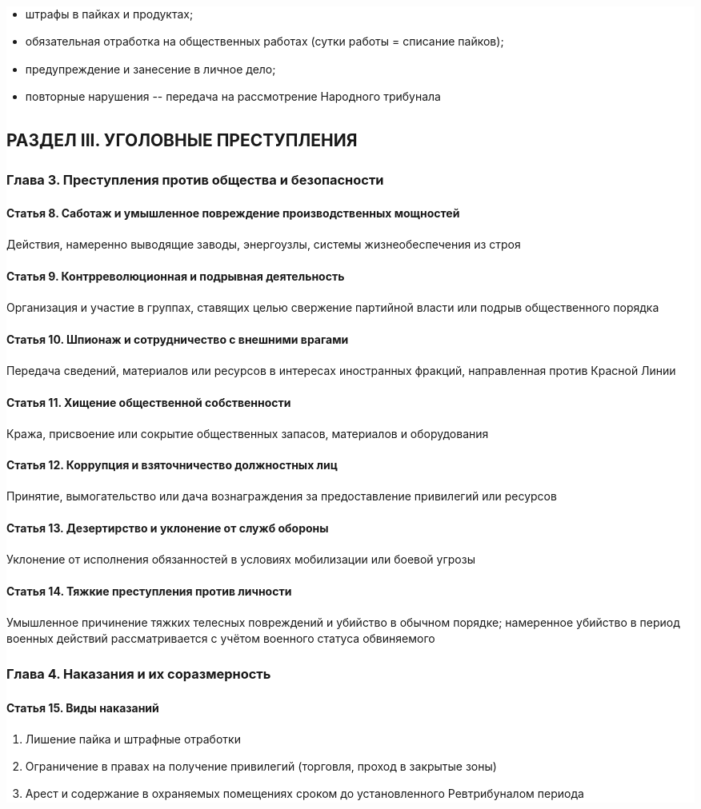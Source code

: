 <note type="danger">

-  штрафы в пайках и продуктах;

-  обязательная отработка на общественных работах (сутки работы = списание пайков);

-  предупреждение и занесение в личное дело;

-  повторные нарушения -- передача на рассмотрение Народного трибунала

</note>

## РАЗДЕЛ III. УГОЛОВНЫЕ ПРЕСТУПЛЕНИЯ

### Глава 3. Преступления против общества и безопасности

#### Статья 8. Саботаж и умышленное повреждение производственных мощностей

Действия, намеренно выводящие заводы, энергоузлы, системы жизнеобеспечения из строя

#### Статья 9. Контрреволюционная и подрывная деятельность

Организация и участие в группах, ставящих целью свержение партийной власти или подрыв общественного порядка

#### Статья 10. Шпионаж и сотрудничество с внешними врагами

Передача сведений, материалов или ресурсов в интересах иностранных фракций, направленная против Красной Линии

#### Статья 11. Хищение общественной собственности

Кража, присвоение или сокрытие общественных запасов, материалов и оборудования

#### Статья 12. Коррупция и взяточничество должностных лиц

Принятие, вымогательство или дача вознаграждения за предоставление привилегий или ресурсов

#### Статья 13. Дезертирство и уклонение от служб обороны

Уклонение от исполнения обязанностей в условиях мобилизации или боевой угрозы

#### Статья 14. Тяжкие преступления против личности

Умышленное причинение тяжких телесных повреждений и убийство в обычном порядке; намеренное убийство в период военных действий рассматривается с учётом военного статуса обвиняемого

### Глава 4. Наказания и их соразмерность

#### Статья 15. Виды наказаний

1. Лишение пайка и штрафные отработки

2. Ограничение в правах на получение привилегий (торговля, проход в закрытые зоны)

3. Арест и содержание в охраняемых помещениях сроком до установленного Ревтрибуналом периода
